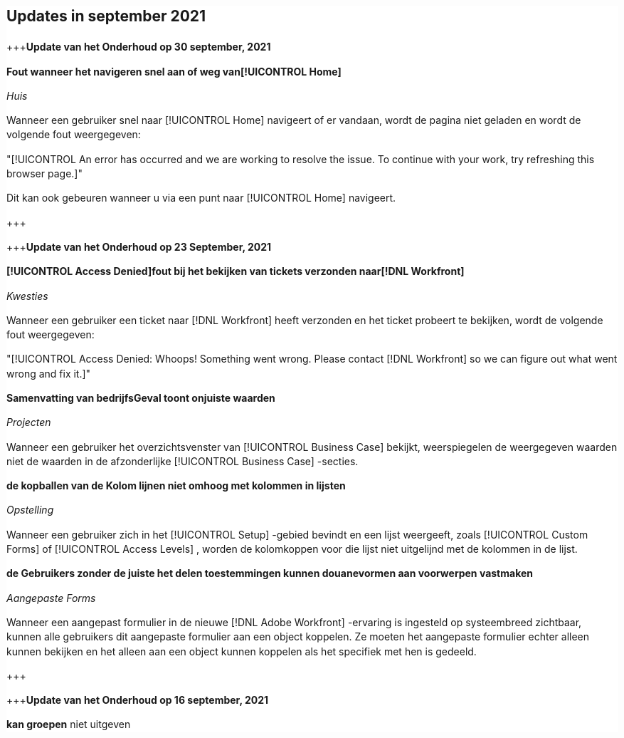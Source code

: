 
## Updates in september 2021

+++**Update van het Onderhoud op 30 september, 2021**

**Fout wanneer het navigeren snel aan of weg van[!UICONTROL Home]**

_Huis_

Wanneer een gebruiker snel naar [!UICONTROL Home] navigeert of er vandaan, wordt de pagina niet geladen en wordt de volgende fout weergegeven:

&quot;[!UICONTROL An error has occurred and we are working to resolve the issue. To continue with your work, try refreshing this browser page.]&quot;

Dit kan ook gebeuren wanneer u via een punt naar [!UICONTROL Home] navigeert.

+++

+++**Update van het Onderhoud op 23 September, 2021**

**[!UICONTROL Access Denied]fout bij het bekijken van tickets verzonden naar[!DNL Workfront]**

_Kwesties_

Wanneer een gebruiker een ticket naar [!DNL Workfront] heeft verzonden en het ticket probeert te bekijken, wordt de volgende fout weergegeven:

&quot;[!UICONTROL Access Denied: Whoops! Something went wrong. Please contact [!DNL Workfront] so we can figure out what went wrong and fix it.]&quot;

**Samenvatting van bedrijfsGeval toont onjuiste waarden**

_Projecten_

Wanneer een gebruiker het overzichtsvenster van [!UICONTROL Business Case] bekijkt, weerspiegelen de weergegeven waarden niet de waarden in de afzonderlijke [!UICONTROL Business Case] -secties.

**de kopballen van de Kolom lijnen niet omhoog met kolommen in lijsten**

_Opstelling_

Wanneer een gebruiker zich in het [!UICONTROL Setup] -gebied bevindt en een lijst weergeeft, zoals [!UICONTROL Custom Forms] of [!UICONTROL Access Levels] , worden de kolomkoppen voor die lijst niet uitgelijnd met de kolommen in de lijst.

**de Gebruikers zonder de juiste het delen toestemmingen kunnen douanevormen aan voorwerpen vastmaken**

_Aangepaste Forms_

Wanneer een aangepast formulier in de nieuwe [!DNL Adobe Workfront] -ervaring is ingesteld op systeembreed zichtbaar, kunnen alle gebruikers dit aangepaste formulier aan een object koppelen. Ze moeten het aangepaste formulier echter alleen kunnen bekijken en het alleen aan een object kunnen koppelen als het specifiek met hen is gedeeld.

+++

+++**Update van het Onderhoud op 16 september, 2021**

**kan groepen** niet uitgeven
